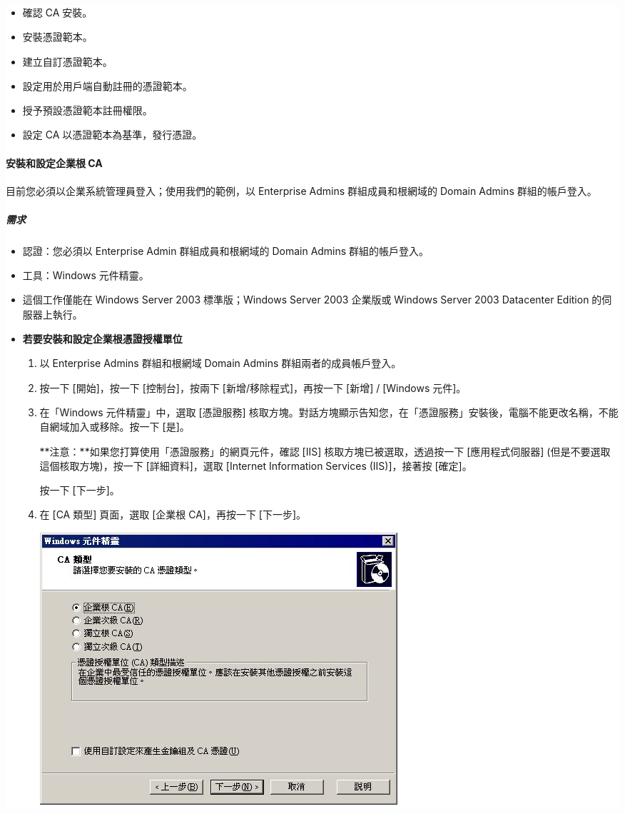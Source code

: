 -   確認 CA 安裝。

-   安裝憑證範本。

-   建立自訂憑證範本。

-   設定用於用戶端自動註冊的憑證範本。

-   授予預設憑證範本註冊權限。

-   設定 CA 以憑證範本為基準，發行憑證。

#### 安裝和設定企業根 CA

目前您必須以企業系統管理員登入；使用我們的範例，以 Enterprise Admins 群組成員和根網域的 Domain Admins 群組的帳戶登入。

##### 需求

-   認證：您必須以 Enterprise Admin 群組成員和根網域的 Domain Admins 群組的帳戶登入。

-   工具：Windows 元件精靈。

-   這個工作僅能在 Windows Server 2003 標準版；Windows Server 2003 企業版或 Windows Server 2003 Datacenter Edition 的伺服器上執行。



-   **若要安裝和設定企業根憑證授權單位**

    1.  以 Enterprise Admins 群組和根網域 Domain Admins 群組兩者的成員帳戶登入。

    2.  按一下 \[開始\]，按一下 \[控制台\]，按兩下 \[新增/移除程式\]，再按一下 \[新增\] / \[Windows 元件\]。

    3.  在「Windows 元件精靈」中，選取 \[憑證服務\] 核取方塊。對話方塊顯示告知您，在「憑證服務」安裝後，電腦不能更改名稱，不能自網域加入或移除。按一下 \[是\]。

        **注意：**如果您打算使用「憑證服務」的網頁元件，確認 \[IIS\] 核取方塊已被選取，透過按一下 \[應用程式伺服器\] (但是不要選取這個核取方塊)，按一下 \[詳細資料\]，選取 \[Internet Information Services (IIS)\]，接著按 \[確定\]。

        按一下 \[下一步\]。

    4.  在 \[CA 類型\] 頁面，選取 \[企業根 CA\]，再按一下 \[下一步\]。

        ![](images/Cc700804.build_ent_root_ca_01(zh-tw,TechNet.10).jpg)
